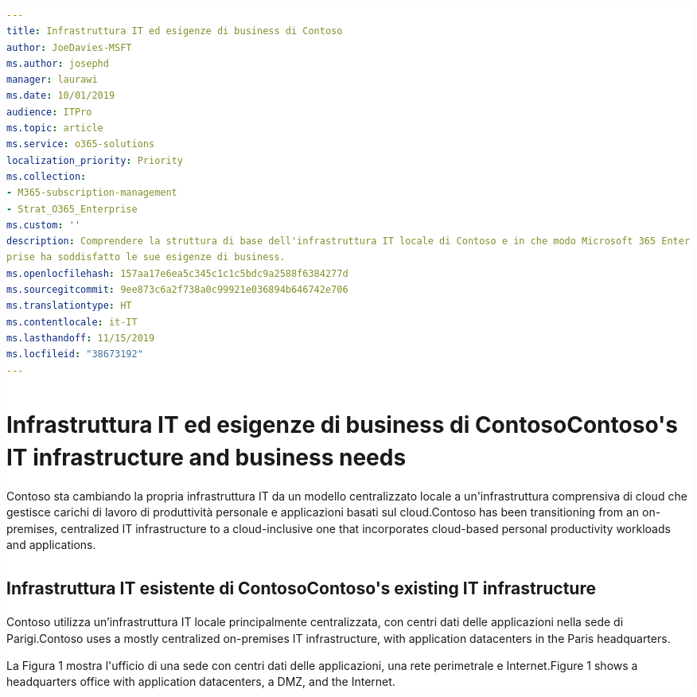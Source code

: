 ```yaml
---
title: Infrastruttura IT ed esigenze di business di Contoso
author: JoeDavies-MSFT
ms.author: josephd
manager: laurawi
ms.date: 10/01/2019
audience: ITPro
ms.topic: article
ms.service: o365-solutions
localization_priority: Priority
ms.collection:
- M365-subscription-management
- Strat_O365_Enterprise
ms.custom: ''
description: Comprendere la struttura di base dell'infrastruttura IT locale di Contoso e in che modo Microsoft 365 Enterprise ha soddisfatto le sue esigenze di business.
ms.openlocfilehash: 157aa17e6ea5c345c1c1c5bdc9a2588f6384277d
ms.sourcegitcommit: 9ee873c6a2f738a0c99921e036894b646742e706
ms.translationtype: HT
ms.contentlocale: it-IT
ms.lasthandoff: 11/15/2019
ms.locfileid: "38673192"
---
```

# <a name="contosos-it-infrastructure-and-business-needs"></a><span data-ttu-id="4fbb7-103">Infrastruttura IT ed esigenze di business di Contoso</span><span class="sxs-lookup"><span data-stu-id="4fbb7-103">Contoso's IT infrastructure and business needs</span></span>

<span data-ttu-id="4fbb7-104">Contoso sta cambiando la propria infrastruttura IT da un modello centralizzato locale a un'infrastruttura comprensiva di cloud che gestisce carichi di lavoro di produttività personale e applicazioni basati sul cloud.</span><span class="sxs-lookup"><span data-stu-id="4fbb7-104">Contoso has been transitioning from an on-premises, centralized IT infrastructure to a cloud-inclusive one that incorporates cloud-based personal productivity workloads and applications.</span></span>

## <a name="contosos-existing-it-infrastructure"></a><span data-ttu-id="4fbb7-105">Infrastruttura IT esistente di Contoso</span><span class="sxs-lookup"><span data-stu-id="4fbb7-105">Contoso's existing IT infrastructure</span></span>

<span data-ttu-id="4fbb7-106">Contoso utilizza un’infrastruttura IT locale principalmente centralizzata, con centri dati delle applicazioni nella sede di Parigi.</span><span class="sxs-lookup"><span data-stu-id="4fbb7-106">Contoso uses a mostly centralized on-premises IT infrastructure, with application datacenters in the Paris headquarters.</span></span>

<span data-ttu-id="4fbb7-107">La Figura 1 mostra l'ufficio di una sede con centri dati delle applicazioni, una rete perimetrale e Internet.</span><span class="sxs-lookup"><span data-stu-id="4fbb7-107">Figure 1 shows a headquarters office with application datacenters, a DMZ, and the Internet.</span></span>
